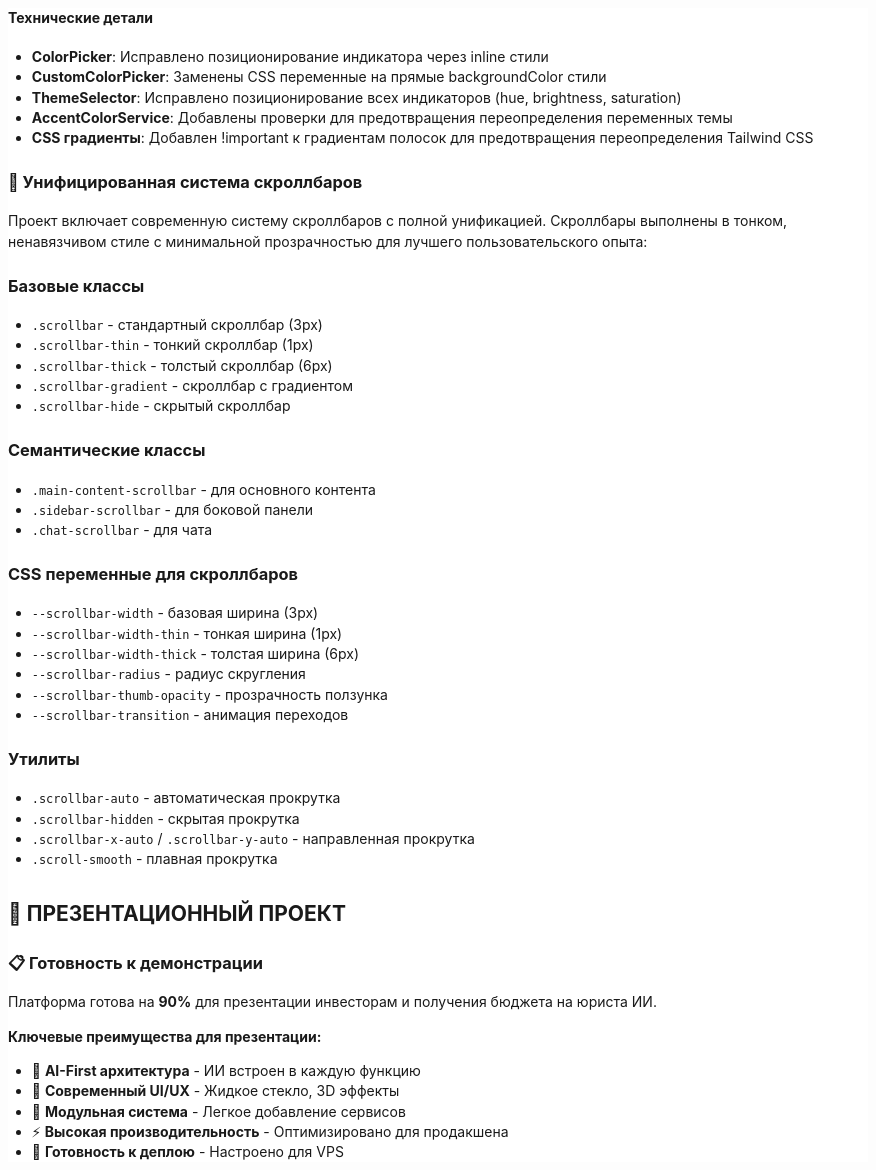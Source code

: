 #### Технические детали

- **ColorPicker**: Исправлено позиционирование индикатора через inline стили
- **CustomColorPicker**: Заменены CSS переменные на прямые backgroundColor стили
- **ThemeSelector**: Исправлено позиционирование всех индикаторов (hue, brightness, saturation)
- **AccentColorService**: Добавлены проверки для предотвращения переопределения переменных темы
- **CSS градиенты**: Добавлен !important к градиентам полосок для предотвращения переопределения Tailwind CSS

### 🎯 Унифицированная система скроллбаров

Проект включает современную систему скроллбаров с полной унификацией. Скроллбары выполнены в тонком, ненавязчивом стиле с минимальной прозрачностью для лучшего пользовательского опыта:

### Базовые классы

- `.scrollbar` - стандартный скроллбар (3px)
- `.scrollbar-thin` - тонкий скроллбар (1px)
- `.scrollbar-thick` - толстый скроллбар (6px)
- `.scrollbar-gradient` - скроллбар с градиентом
- `.scrollbar-hide` - скрытый скроллбар

### Семантические классы

- `.main-content-scrollbar` - для основного контента
- `.sidebar-scrollbar` - для боковой панели
- `.chat-scrollbar` - для чата

### CSS переменные для скроллбаров

- `--scrollbar-width` - базовая ширина (3px)
- `--scrollbar-width-thin` - тонкая ширина (1px)
- `--scrollbar-width-thick` - толстая ширина (6px)
- `--scrollbar-radius` - радиус скругления
- `--scrollbar-thumb-opacity` - прозрачность ползунка
- `--scrollbar-transition` - анимация переходов

### Утилиты

- `.scrollbar-auto` - автоматическая прокрутка
- `.scrollbar-hidden` - скрытая прокрутка
- `.scrollbar-x-auto` / `.scrollbar-y-auto` - направленная прокрутка
- `.scroll-smooth` - плавная прокрутка

## 🎯 ПРЕЗЕНТАЦИОННЫЙ ПРОЕКТ

### 📋 Готовность к демонстрации

Платформа готова на **90%** для презентации инвесторам и получения бюджета на юриста ИИ.

**Ключевые преимущества для презентации:**

- 🧠 **AI-First архитектура** - ИИ встроен в каждую функцию
- 🎨 **Современный UI/UX** - Жидкое стекло, 3D эффекты
- 🔧 **Модульная система** - Легкое добавление сервисов
- ⚡ **Высокая производительность** - Оптимизировано для продакшена
- 🚀 **Готовность к деплою** - Настроено для VPS
